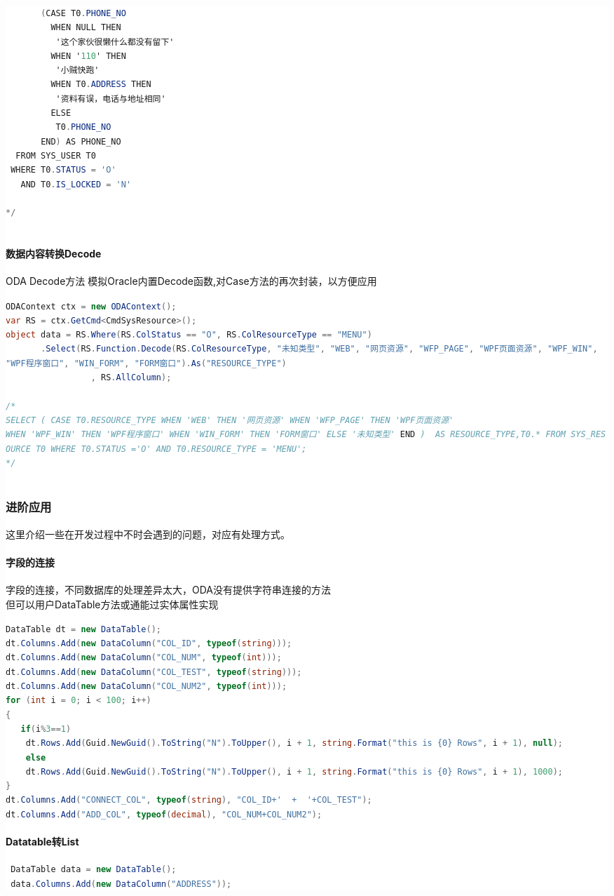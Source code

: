 ```C#
       (CASE T0.PHONE_NO
         WHEN NULL THEN
          '这个家伙很懒什么都没有留下'
         WHEN '110' THEN
          '小贼快跑'
         WHEN T0.ADDRESS THEN
          '资料有误，电话与地址相同'
         ELSE
          T0.PHONE_NO
       END) AS PHONE_NO
  FROM SYS_USER T0
 WHERE T0.STATUS = 'O'
   AND T0.IS_LOCKED = 'N'

*/
 
```
#### 数据内容转换Decode
ODA Decode方法 模拟Oracle内置Decode函数,对Case方法的再次封装，以方便应用
```C#
ODAContext ctx = new ODAContext();
var RS = ctx.GetCmd<CmdSysResource>();
object data = RS.Where(RS.ColStatus == "O", RS.ColResourceType == "MENU")
       .Select(RS.Function.Decode(RS.ColResourceType, "未知类型", "WEB", "网页资源", "WFP_PAGE", "WPF页面资源", "WPF_WIN", "WPF程序窗口", "WIN_FORM", "FORM窗口").As("RESOURCE_TYPE")
                 , RS.AllColumn); 
                 
/*
SELECT ( CASE T0.RESOURCE_TYPE WHEN 'WEB' THEN '网页资源' WHEN 'WFP_PAGE' THEN 'WPF页面资源' 
WHEN 'WPF_WIN' THEN 'WPF程序窗口' WHEN 'WIN_FORM' THEN 'FORM窗口' ELSE '未知类型' END )  AS RESOURCE_TYPE,T0.* FROM SYS_RESOURCE T0 WHERE T0.STATUS ='O' AND T0.RESOURCE_TYPE = 'MENU';
*/
                 
```

### 进阶应用
这里介绍一些在开发过程中不时会遇到的问题，对应有处理方式。   

#### 字段的连接
  字段的连接，不同数据库的处理差异太大，ODA没有提供字符串连接的方法<br/>
  但可以用户DataTable方法或通能过实体属性实现<br/>
  ```C#
 DataTable dt = new DataTable();
 dt.Columns.Add(new DataColumn("COL_ID", typeof(string)));
 dt.Columns.Add(new DataColumn("COL_NUM", typeof(int)));
 dt.Columns.Add(new DataColumn("COL_TEST", typeof(string)));
 dt.Columns.Add(new DataColumn("COL_NUM2", typeof(int)));
 for (int i = 0; i < 100; i++) 
 {
     if(i%3==1)
      dt.Rows.Add(Guid.NewGuid().ToString("N").ToUpper(), i + 1, string.Format("this is {0} Rows", i + 1), null);
      else
      dt.Rows.Add(Guid.NewGuid().ToString("N").ToUpper(), i + 1, string.Format("this is {0} Rows", i + 1), 1000);
} 
dt.Columns.Add("CONNECT_COL", typeof(string), "COL_ID+'  +  '+COL_TEST");
dt.Columns.Add("ADD_COL", typeof(decimal), "COL_NUM+COL_NUM2");
```
#### Datatable转List
```C#
 DataTable data = new DataTable();
 data.Columns.Add(new DataColumn("ADDRESS"));
```